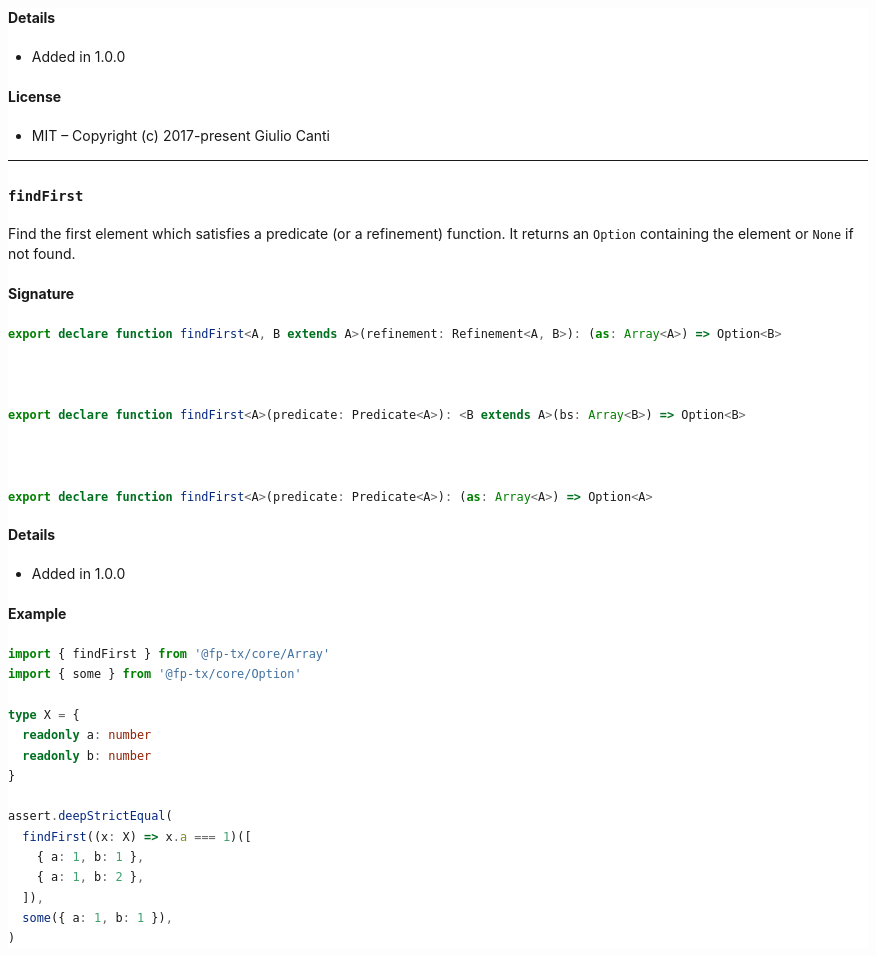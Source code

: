 #### Details

* Added in 1.0.0


#### License

* MIT – Copyright (c) 2017-present Giulio Canti

---


### `findFirst`

Find the first element which satisfies a predicate (or a refinement) function. It returns an `Option` containing the element or `None` if not found.




#### Signature

```typescript
export declare function findFirst<A, B extends A>(refinement: Refinement<A, B>): (as: Array<A>) => Option<B>



export declare function findFirst<A>(predicate: Predicate<A>): <B extends A>(bs: Array<B>) => Option<B>



export declare function findFirst<A>(predicate: Predicate<A>): (as: Array<A>) => Option<A>

```

#### Details

* Added in 1.0.0

#### Example

```typescript
import { findFirst } from '@fp-tx/core/Array'
import { some } from '@fp-tx/core/Option'

type X = {
  readonly a: number
  readonly b: number
}

assert.deepStrictEqual(
  findFirst((x: X) => x.a === 1)([
    { a: 1, b: 1 },
    { a: 1, b: 2 },
  ]),
  some({ a: 1, b: 1 }),
)

```
